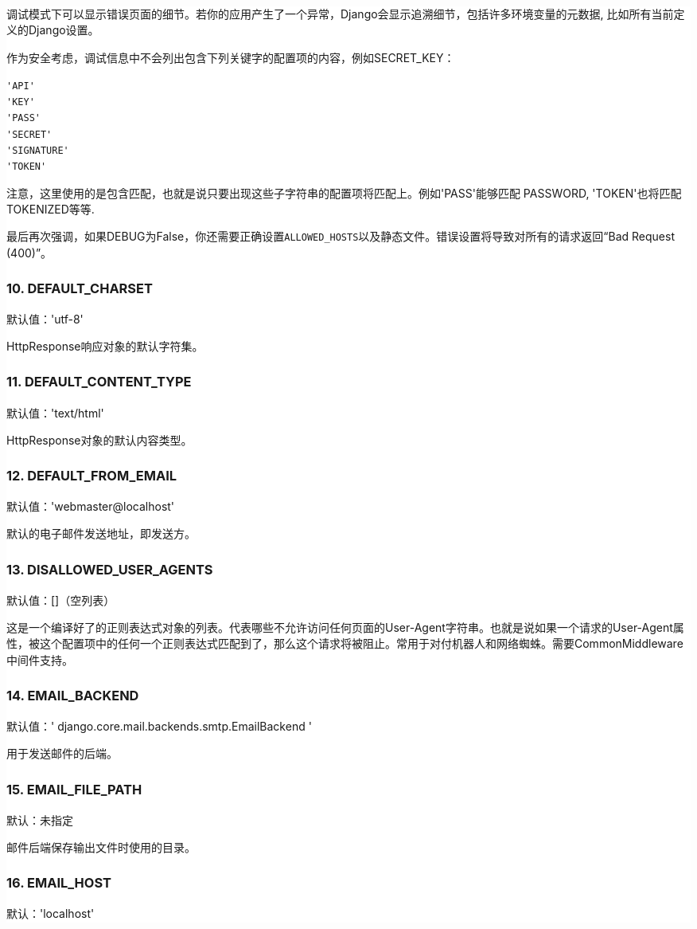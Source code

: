 调试模式下可以显示错误页面的细节。若你的应用产生了一个异常，Django会显示追溯细节，包括许多环境变量的元数据, 比如所有当前定义的Django设置。

作为安全考虑，调试信息中不会列出包含下列关键字的配置项的内容，例如SECRET_KEY：

```
'API'
'KEY'
'PASS'
'SECRET'
'SIGNATURE'
'TOKEN'
```

注意，这里使用的是包含匹配，也就是说只要出现这些子字符串的配置项将匹配上。例如'PASS'能够匹配 PASSWORD, 'TOKEN'也将匹配TOKENIZED等等.

最后再次强调，如果DEBUG为False，你还需要正确设置`ALLOWED_HOSTS`以及静态文件。错误设置将导致对所有的请求返回“Bad Request (400)”。

### 10. DEFAULT_CHARSET

默认值：'utf-8'

HttpResponse响应对象的默认字符集。

### 11. DEFAULT_CONTENT_TYPE

默认值：'text/html'

HttpResponse对象的默认内容类型。

### 12. DEFAULT_FROM_EMAIL

默认值：'webmaster@localhost'

默认的电子邮件发送地址，即发送方。

### 13. DISALLOWED_USER_AGENTS

默认值：[]（空列表）

这是一个编译好了的正则表达式对象的列表。代表哪些不允许访问任何页面的User-Agent字符串。也就是说如果一个请求的User-Agent属性，被这个配置项中的任何一个正则表达式匹配到了，那么这个请求将被阻止。常用于对付机器人和网络蜘蛛。需要CommonMiddleware中间件支持。

### 14. EMAIL_BACKEND

默认值：' django.core.mail.backends.smtp.EmailBackend '

用于发送邮件的后端。

### 15. EMAIL_FILE_PATH

默认：未指定

邮件后端保存输出文件时使用的目录。

### 16. EMAIL_HOST

默认：'localhost'
